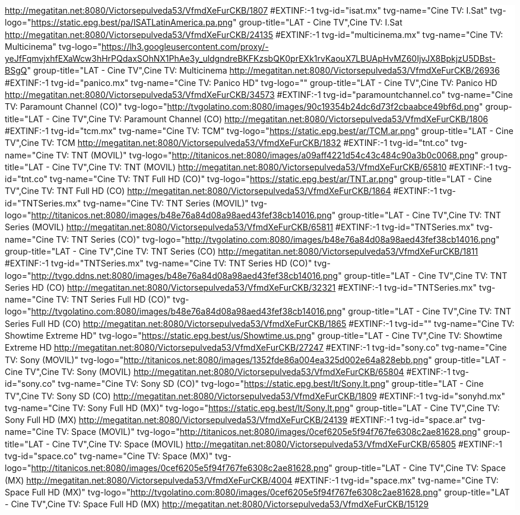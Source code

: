 http://megatitan.net:8080/Victorsepulveda53/VfmdXeFurCKB/1807
#EXTINF:-1 tvg-id="isat.mx" tvg-name="Cine TV: I.Sat" tvg-logo="https://static.epg.best/pa/ISATLatinAmerica.pa.png" group-title="LAT - Cine TV",Cine TV: I.Sat
http://megatitan.net:8080/Victorsepulveda53/VfmdXeFurCKB/24135
#EXTINF:-1 tvg-id="multicinema.mx" tvg-name="Cine TV: Multicinema" tvg-logo="https://lh3.googleusercontent.com/proxy/-yeJfFqmvjxhfEXaWcw3hHrPQdaxSOhNX1PhAe3y_uldgndreBKFKzsbQK0prEXk1rvKaouX7LBUApHvMZ60IjvJX8BpkjzU5DBst-BSgQ" group-title="LAT - Cine TV",Cine TV: Multicinema
http://megatitan.net:8080/Victorsepulveda53/VfmdXeFurCKB/26936
#EXTINF:-1 tvg-id="panico.mx" tvg-name="Cine TV: Panico HD" tvg-logo="" group-title="LAT - Cine TV",Cine TV: Panico HD
http://megatitan.net:8080/Victorsepulveda53/VfmdXeFurCKB/34573
#EXTINF:-1 tvg-id="paramountchannel.co" tvg-name="Cine TV: Paramount Channel (CO)" tvg-logo="http://tvgolatino.com:8080/images/90c19354b24dc6d73f2cbaabce49bf6d.png" group-title="LAT - Cine TV",Cine TV: Paramount Channel (CO)
http://megatitan.net:8080/Victorsepulveda53/VfmdXeFurCKB/1806
#EXTINF:-1 tvg-id="tcm.mx" tvg-name="Cine TV: TCM" tvg-logo="https://static.epg.best/ar/TCM.ar.png" group-title="LAT - Cine TV",Cine TV: TCM
http://megatitan.net:8080/Victorsepulveda53/VfmdXeFurCKB/1832
#EXTINF:-1 tvg-id="tnt.co" tvg-name="Cine TV: TNT (MOVIL)" tvg-logo="http://titanicos.net:8080/images/a09aff4221d54c43c484c90a3b0c0068.png" group-title="LAT - Cine TV",Cine TV: TNT (MOVIL)
http://megatitan.net:8080/Victorsepulveda53/VfmdXeFurCKB/65810
#EXTINF:-1 tvg-id="tnt.co" tvg-name="Cine TV: TNT Full HD (CO)" tvg-logo="https://static.epg.best/ar/TNT.ar.png" group-title="LAT - Cine TV",Cine TV: TNT Full HD (CO)
http://megatitan.net:8080/Victorsepulveda53/VfmdXeFurCKB/1864
#EXTINF:-1 tvg-id="TNTSeries.mx" tvg-name="Cine TV: TNT Series (MOVIL)" tvg-logo="http://titanicos.net:8080/images/b48e76a84d08a98aed43fef38cb14016.png" group-title="LAT - Cine TV",Cine TV: TNT Series (MOVIL)
http://megatitan.net:8080/Victorsepulveda53/VfmdXeFurCKB/65811
#EXTINF:-1 tvg-id="TNTSeries.mx" tvg-name="Cine TV: TNT Series (CO)" tvg-logo="http://tvgolatino.com:8080/images/b48e76a84d08a98aed43fef38cb14016.png" group-title="LAT - Cine TV",Cine TV: TNT Series (CO)
http://megatitan.net:8080/Victorsepulveda53/VfmdXeFurCKB/1811
#EXTINF:-1 tvg-id="TNTSeries.mx" tvg-name="Cine TV: TNT Series HD (CO)" tvg-logo="http://tvgo.ddns.net:8080/images/b48e76a84d08a98aed43fef38cb14016.png" group-title="LAT - Cine TV",Cine TV: TNT Series HD (CO)
http://megatitan.net:8080/Victorsepulveda53/VfmdXeFurCKB/32321
#EXTINF:-1 tvg-id="TNTSeries.mx" tvg-name="Cine TV: TNT Series Full HD (CO)" tvg-logo="http://tvgolatino.com:8080/images/b48e76a84d08a98aed43fef38cb14016.png" group-title="LAT - Cine TV",Cine TV: TNT Series Full HD (CO)
http://megatitan.net:8080/Victorsepulveda53/VfmdXeFurCKB/1865
#EXTINF:-1 tvg-id="" tvg-name="Cine TV: Showtime Extreme HD" tvg-logo="https://static.epg.best/us/Showtime.us.png" group-title="LAT - Cine TV",Cine TV: Showtime Extreme HD
http://megatitan.net:8080/Victorsepulveda53/VfmdXeFurCKB/27247
#EXTINF:-1 tvg-id="sony.co" tvg-name="Cine TV: Sony (MOVIL)" tvg-logo="http://titanicos.net:8080/images/1352fde86a004ea325d002e64a828ebb.png" group-title="LAT - Cine TV",Cine TV: Sony (MOVIL)
http://megatitan.net:8080/Victorsepulveda53/VfmdXeFurCKB/65804
#EXTINF:-1 tvg-id="sony.co" tvg-name="Cine TV: Sony SD (CO)" tvg-logo="https://static.epg.best/lt/Sony.lt.png" group-title="LAT - Cine TV",Cine TV: Sony SD (CO)
http://megatitan.net:8080/Victorsepulveda53/VfmdXeFurCKB/1809
#EXTINF:-1 tvg-id="sonyhd.mx" tvg-name="Cine TV: Sony Full HD (MX)" tvg-logo="https://static.epg.best/lt/Sony.lt.png" group-title="LAT - Cine TV",Cine TV: Sony Full HD (MX)
http://megatitan.net:8080/Victorsepulveda53/VfmdXeFurCKB/24139
#EXTINF:-1 tvg-id="space.ar" tvg-name="Cine TV: Space (MOVIL)" tvg-logo="http://titanicos.net:8080/images/0cef6205e5f94f767fe6308c2ae81628.png" group-title="LAT - Cine TV",Cine TV: Space (MOVIL)
http://megatitan.net:8080/Victorsepulveda53/VfmdXeFurCKB/65805
#EXTINF:-1 tvg-id="space.co" tvg-name="Cine TV: Space (MX)" tvg-logo="http://titanicos.net:8080/images/0cef6205e5f94f767fe6308c2ae81628.png" group-title="LAT - Cine TV",Cine TV: Space (MX)
http://megatitan.net:8080/Victorsepulveda53/VfmdXeFurCKB/4004
#EXTINF:-1 tvg-id="space.mx" tvg-name="Cine TV: Space Full HD (MX)" tvg-logo="http://tvgolatino.com:8080/images/0cef6205e5f94f767fe6308c2ae81628.png" group-title="LAT - Cine TV",Cine TV: Space Full HD (MX)
http://megatitan.net:8080/Victorsepulveda53/VfmdXeFurCKB/15129